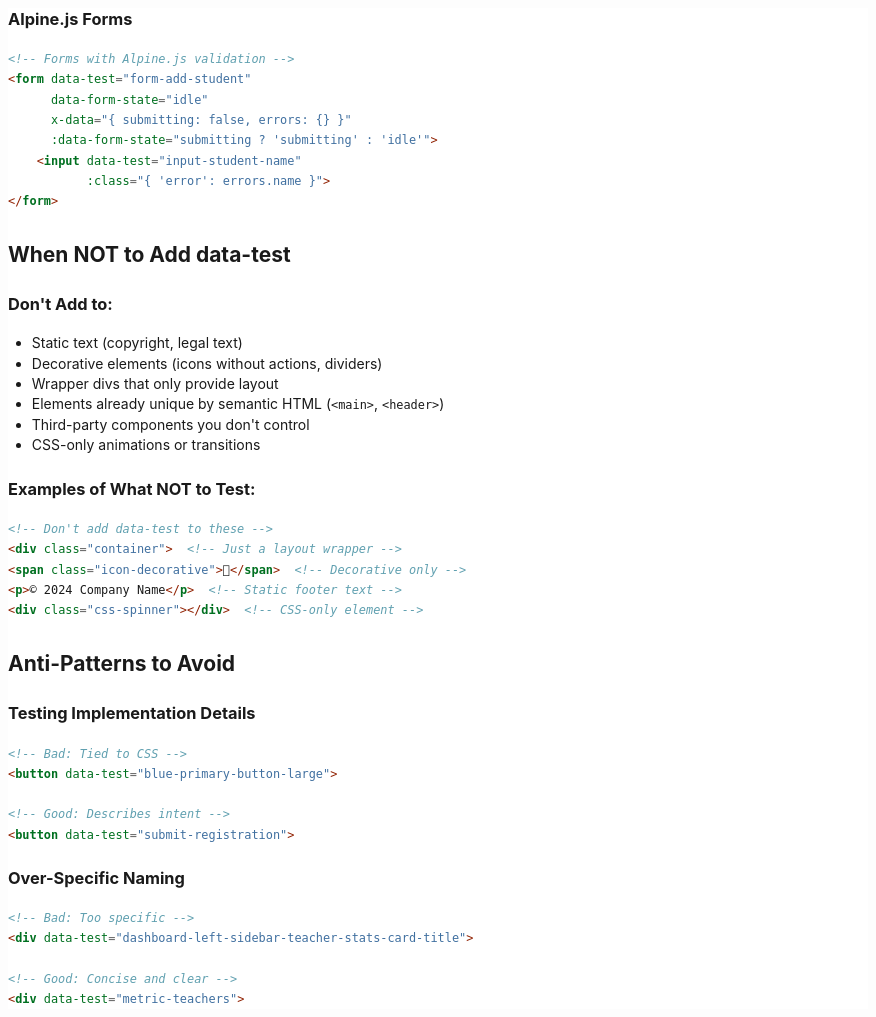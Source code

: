 ### Alpine.js Forms
```html
<!-- Forms with Alpine.js validation -->
<form data-test="form-add-student"
      data-form-state="idle"
      x-data="{ submitting: false, errors: {} }"
      :data-form-state="submitting ? 'submitting' : 'idle'">
    <input data-test="input-student-name"
           :class="{ 'error': errors.name }">
</form>
```

## When NOT to Add data-test

### Don't Add to:
- Static text (copyright, legal text)
- Decorative elements (icons without actions, dividers)
- Wrapper divs that only provide layout
- Elements already unique by semantic HTML (`<main>`, `<header>`)
- Third-party components you don't control
- CSS-only animations or transitions

### Examples of What NOT to Test:
```html
<!-- Don't add data-test to these -->
<div class="container">  <!-- Just a layout wrapper -->
<span class="icon-decorative">🎨</span>  <!-- Decorative only -->
<p>© 2024 Company Name</p>  <!-- Static footer text -->
<div class="css-spinner"></div>  <!-- CSS-only element -->
```

## Anti-Patterns to Avoid

### Testing Implementation Details
```html
<!-- Bad: Tied to CSS -->
<button data-test="blue-primary-button-large">

<!-- Good: Describes intent -->
<button data-test="submit-registration">
```

### Over-Specific Naming
```html
<!-- Bad: Too specific -->
<div data-test="dashboard-left-sidebar-teacher-stats-card-title">

<!-- Good: Concise and clear -->
<div data-test="metric-teachers">
```

